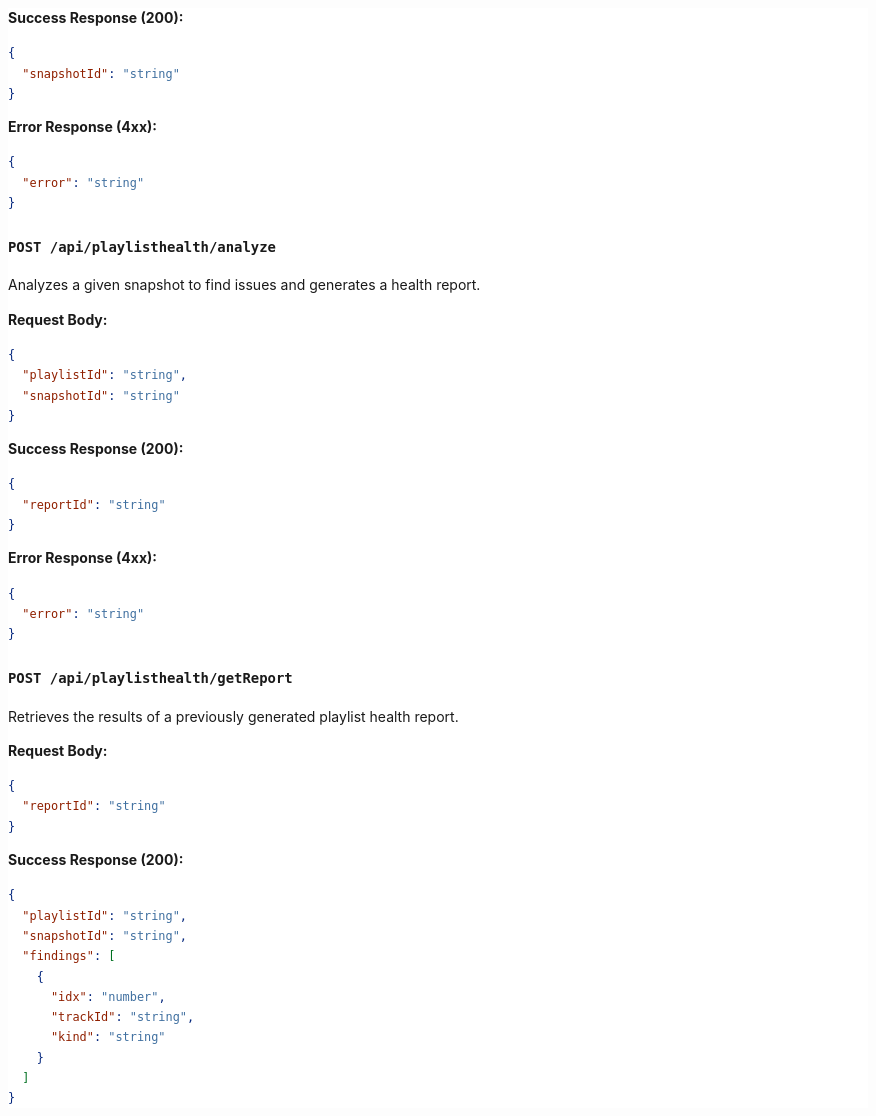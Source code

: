 **Success Response (200):**
```json
{
  "snapshotId": "string"
}
```

**Error Response (4xx):**
```json
{
  "error": "string"
}
```

### `POST /api/playlisthealth/analyze`

Analyzes a given snapshot to find issues and generates a health report.

**Request Body:**
```json
{
  "playlistId": "string",
  "snapshotId": "string"
}
```

**Success Response (200):**
```json
{
  "reportId": "string"
}
```

**Error Response (4xx):**
```json
{
  "error": "string"
}
```

### `POST /api/playlisthealth/getReport`

Retrieves the results of a previously generated playlist health report.

**Request Body:**
```json
{
  "reportId": "string"
}
```

**Success Response (200):**
```json
{
  "playlistId": "string",
  "snapshotId": "string",
  "findings": [
    {
      "idx": "number",
      "trackId": "string",
      "kind": "string"
    }
  ]
}
```
